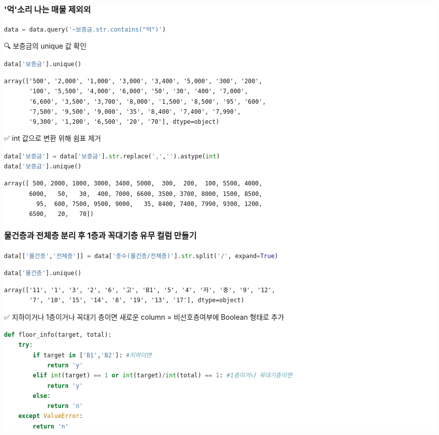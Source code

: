 ### '억'소리 나는 매물 제외외

```python
data = data.query('~보증금.str.contains("억")')
```

🔍 보증금의 unique 값 확인

```python
data['보증금'].unique()
```

    array(['500', '2,000', '1,000', '3,000', '3,400', '5,000', '300', '200',
           '100', '5,500', '4,000', '6,000', '50', '30', '400', '7,000',
           '6,600', '3,500', '3,700', '8,000', '1,500', '8,500', '95', '600',
           '7,500', '9,500', '9,000', '35', '8,400', '7,400', '7,990',
           '9,300', '1,200', '6,500', '20', '70'], dtype=object)

✅ int 값으로 변환 위해 쉼표 제거

```python
data['보증금'] = data['보증금'].str.replace(',','').astype(int)
data['보증금'].unique()
```

    array([ 500, 2000, 1000, 3000, 3400, 5000,  300,  200,  100, 5500, 4000,
           6000,   50,   30,  400, 7000, 6600, 3500, 3700, 8000, 1500, 8500,
             95,  600, 7500, 9500, 9000,   35, 8400, 7400, 7990, 9300, 1200,
           6500,   20,   70])



### 물건층과 전체층 분리 후 1층과 꼭대기층 유무 컬럼 만들기

```python
data[['물건층','전체층']] = data['층수(물건층/전체층)'].str.split('/', expand=True)
```

```python
data['물건층'].unique()
```

    array(['11', '1', '3', '2', '6', '고', 'B1', '5', '4', '저', '중', '9', '12',
           '7', '10', '15', '14', '8', '19', '13', '17'], dtype=object)

✅ 지하이거나 1층이거나 꼭대기 층이면 새로운 column = 비선호층여부에 Boolean 형태로 추가

```python
def floor_info(target, total):
    try:
        if target in ['B1','B2']: #지하이면
            return 'y'
        elif int(target) == 1 or int(target)/int(total) == 1: #1층이거나 꼭대기층이면
            return 'y'
        else:
            return 'n'
    except ValueError:
        return 'n'
```
